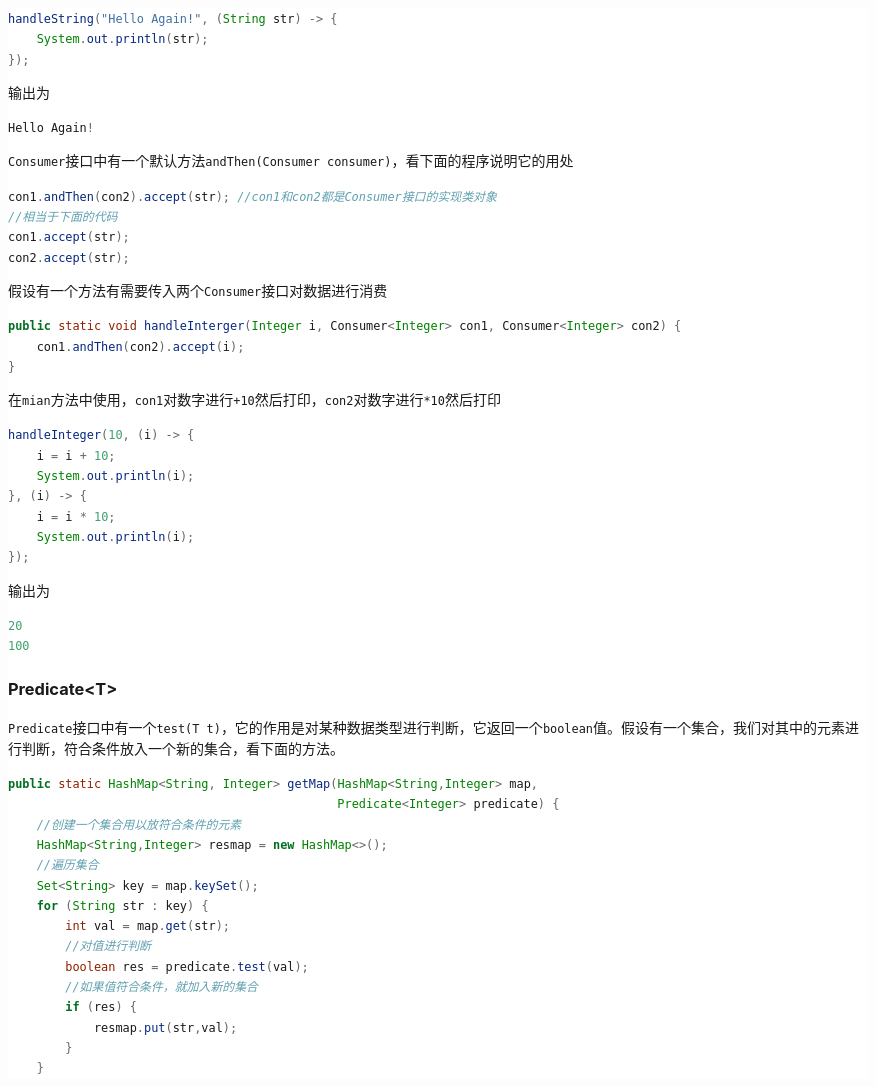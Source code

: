 ```java
handleString("Hello Again!", (String str) -> {
    System.out.println(str);
});
```

输出为

```java
Hello Again!
```

`Consumer`接口中有一个默认方法`andThen(Consumer consumer)`，看下面的程序说明它的用处

```java
con1.andThen(con2).accept(str); //con1和con2都是Consumer接口的实现类对象
//相当于下面的代码
con1.accept(str);
con2.accept(str);
```

假设有一个方法有需要传入两个`Consumer`接口对数据进行消费

```java
public static void handleInterger(Integer i, Consumer<Integer> con1, Consumer<Integer> con2) {
    con1.andThen(con2).accept(i);
}
```

在`mian`方法中使用，`con1`对数字进行`+10`然后打印，`con2`对数字进行`*10`然后打印

```java
handleInteger(10, (i) -> {
    i = i + 10;
    System.out.println(i);
}, (i) -> {
    i = i * 10;
    System.out.println(i);
});

```

输出为

```java
20
100

```

### Predicate\<T>

`Predicate`接口中有一个`test(T t)`，它的作用是对某种数据类型进行判断，它返回一个`boolean`值。假设有一个集合，我们对其中的元素进行判断，符合条件放入一个新的集合，看下面的方法。

```java
public static HashMap<String, Integer> getMap(HashMap<String,Integer> map, 
                                              Predicate<Integer> predicate) {
    //创建一个集合用以放符合条件的元素
    HashMap<String,Integer> resmap = new HashMap<>();
    //遍历集合
    Set<String> key = map.keySet();
    for (String str : key) {
        int val = map.get(str);
        //对值进行判断
        boolean res = predicate.test(val);
        //如果值符合条件，就加入新的集合
        if (res) {
            resmap.put(str,val);
        }
    }
```